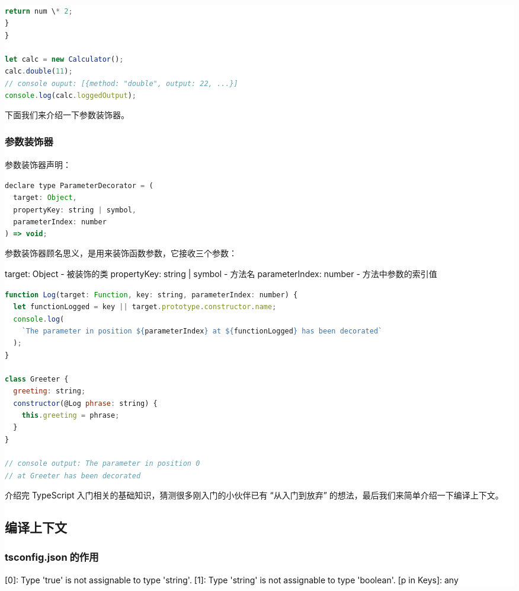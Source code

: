 ```javascript
return num \* 2;
}
}

let calc = new Calculator();
calc.double(11);
// console ouput: [{method: "double", output: 22, ...}]
console.log(calc.loggedOutput);
```

下面我们来介绍一下参数装饰器。

### 参数装饰器

参数装饰器声明：

```javascript
declare type ParameterDecorator = (
  target: Object,
  propertyKey: string | symbol,
  parameterIndex: number
) => void;
```

参数装饰器顾名思义，是用来装饰函数参数，它接收三个参数：

target: Object - 被装饰的类
propertyKey: string | symbol - 方法名
parameterIndex: number - 方法中参数的索引值

```javascript
function Log(target: Function, key: string, parameterIndex: number) {
  let functionLogged = key || target.prototype.constructor.name;
  console.log(
    `The parameter in position ${parameterIndex} at ${functionLogged} has been decorated`
  );
}

class Greeter {
  greeting: string;
  constructor(@Log phrase: string) {
    this.greeting = phrase;
  }
}

// console output: The parameter in position 0
// at Greeter has been decorated
```

介绍完 TypeScript 入门相关的基础知识，猜测很多刚入门的小伙伴已有 “从入门到放弃” 的想法，最后我们来简单介绍一下编译上下文。

## 编译上下文

### tsconfig.json 的作用


[0]: Type 'true' is not assignable to type 'string'.
[1]: Type 'string' is not assignable to type 'boolean'.
[p in Keys]: any
